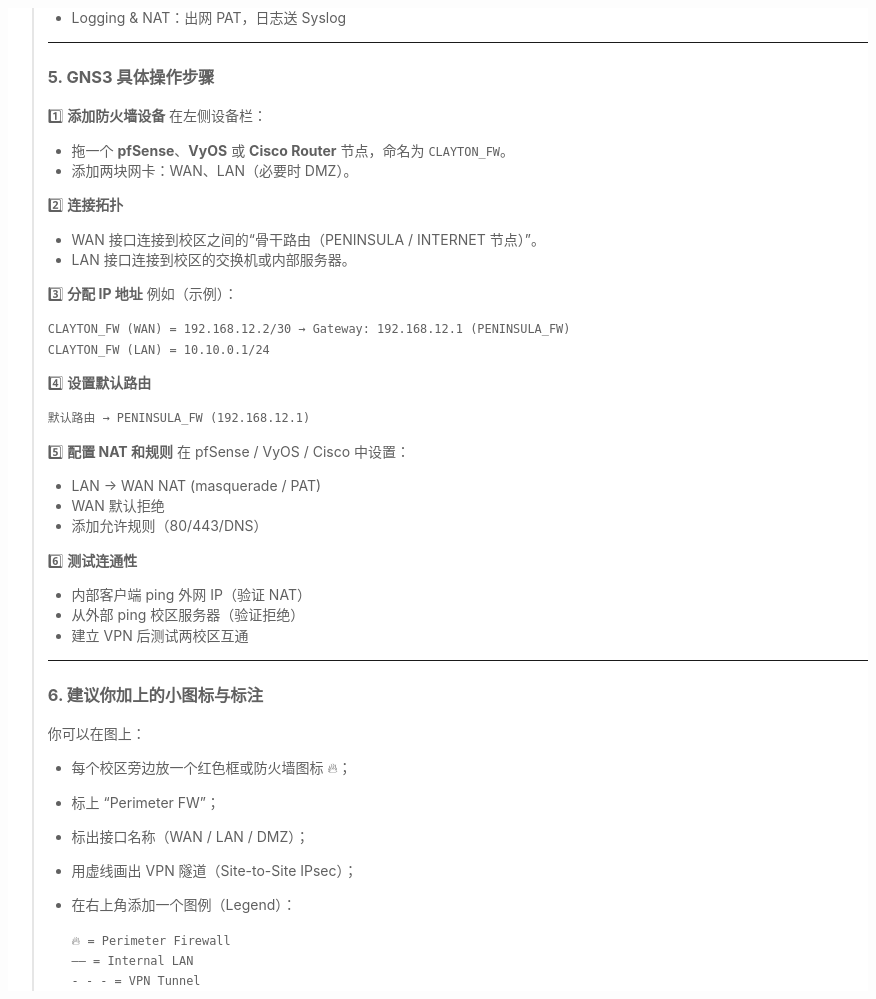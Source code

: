> - Logging & NAT：出网 PAT，日志送 Syslog
>
> ------
>
> ### 5. GNS3 具体操作步骤
>
> 1️⃣ **添加防火墙设备**
>  在左侧设备栏：
>
> - 拖一个 **pfSense**、**VyOS** 或 **Cisco Router** 节点，命名为 `CLAYTON_FW`。
> - 添加两块网卡：WAN、LAN（必要时 DMZ）。
>
> 2️⃣ **连接拓扑**
>
> - WAN 接口连接到校区之间的“骨干路由（PENINSULA / INTERNET 节点）”。
> - LAN 接口连接到校区的交换机或内部服务器。
>
> 3️⃣ **分配 IP 地址**
>  例如（示例）：
>
> ```
> CLAYTON_FW (WAN) = 192.168.12.2/30 → Gateway: 192.168.12.1 (PENINSULA_FW)
> CLAYTON_FW (LAN) = 10.10.0.1/24
> ```
>
> 4️⃣ **设置默认路由**
>
> ```
> 默认路由 → PENINSULA_FW (192.168.12.1)
> ```
>
> 5️⃣ **配置 NAT 和规则**
>  在 pfSense / VyOS / Cisco 中设置：
>
> - LAN → WAN NAT (masquerade / PAT)
> - WAN 默认拒绝
> - 添加允许规则（80/443/DNS）
>
> 6️⃣ **测试连通性**
>
> - 内部客户端 ping 外网 IP（验证 NAT）
> - 从外部 ping 校区服务器（验证拒绝）
> - 建立 VPN 后测试两校区互通
>
> ------
>
> ### 6. 建议你加上的小图标与标注
>
> 你可以在图上：
>
> - 每个校区旁边放一个红色框或防火墙图标 🔥；
>
> - 标上 “Perimeter FW”；
>
> - 标出接口名称（WAN / LAN / DMZ）；
>
> - 用虚线画出 VPN 隧道（Site-to-Site IPsec）；
>
> - 在右上角添加一个图例（Legend）：
>
>   ```
>   🔥 = Perimeter Firewall
>   —— = Internal LAN
>   - - - = VPN Tunnel